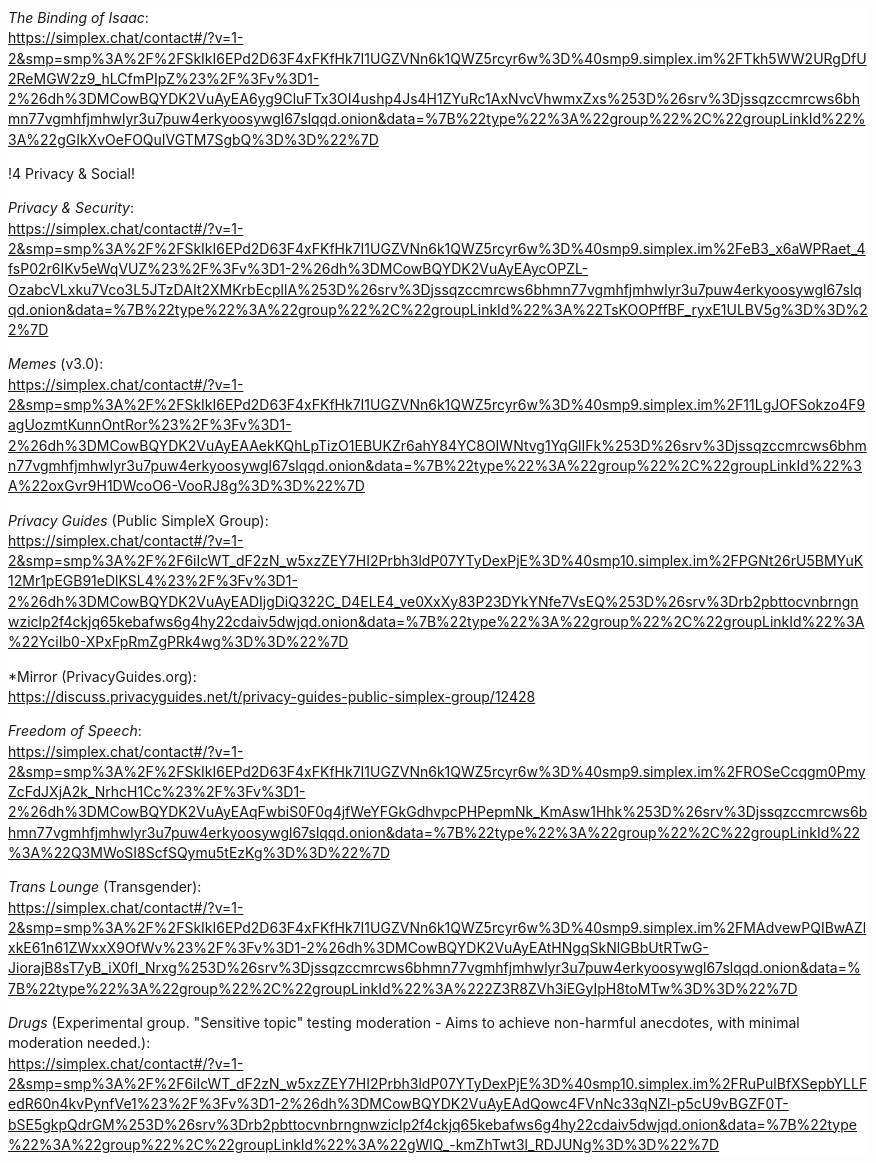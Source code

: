   *The Binding of Isaac*:  
  https://simplex.chat/contact#/?v=1-2&smp=smp%3A%2F%2FSkIkI6EPd2D63F4xFKfHk7I1UGZVNn6k1QWZ5rcyr6w%3D%40smp9.simplex.im%2FTkh5WW2URgDfU2ReMGW2z9_hLCfmPIpZ%23%2F%3Fv%3D1-2%26dh%3DMCowBQYDK2VuAyEA6yg9CluFTx3OI4ushp4Js4H1ZYuRc1AxNvcVhwmxZxs%253D%26srv%3Djssqzccmrcws6bhmn77vgmhfjmhwlyr3u7puw4erkyoosywgl67slqqd.onion&data=%7B%22type%22%3A%22group%22%2C%22groupLinkId%22%3A%22gGIkXvOeFOQuIVGTM7SgbQ%3D%3D%22%7D  
  
  !4 Privacy & Social!  
  
  *Privacy & Security*:  
  https://simplex.chat/contact#/?v=1-2&smp=smp%3A%2F%2FSkIkI6EPd2D63F4xFKfHk7I1UGZVNn6k1QWZ5rcyr6w%3D%40smp9.simplex.im%2FeB3_x6aWPRaet_4fsP02r6IKv5eWqVUZ%23%2F%3Fv%3D1-2%26dh%3DMCowBQYDK2VuAyEAycOPZL-OzabcVLxku7Vco3L5JTzDAIt2XMKrbEcpllA%253D%26srv%3Djssqzccmrcws6bhmn77vgmhfjmhwlyr3u7puw4erkyoosywgl67slqqd.onion&data=%7B%22type%22%3A%22group%22%2C%22groupLinkId%22%3A%22TsKOOPffBF_ryxE1ULBV5g%3D%3D%22%7D  
  
  *Memes* (v3.0):  
  https://simplex.chat/contact#/?v=1-2&smp=smp%3A%2F%2FSkIkI6EPd2D63F4xFKfHk7I1UGZVNn6k1QWZ5rcyr6w%3D%40smp9.simplex.im%2F11LgJOFSokzo4F9agUozmtKunnOntRor%23%2F%3Fv%3D1-2%26dh%3DMCowBQYDK2VuAyEAAekKQhLpTizO1EBUKZr6ahY84YC8OIWNtvg1YqGlIFk%253D%26srv%3Djssqzccmrcws6bhmn77vgmhfjmhwlyr3u7puw4erkyoosywgl67slqqd.onion&data=%7B%22type%22%3A%22group%22%2C%22groupLinkId%22%3A%22oxGvr9H1DWcoO6-VooRJ8g%3D%3D%22%7D  
  
  *Privacy Guides* (Public SimpleX Group):  
  https://simplex.chat/contact#/?v=1-2&smp=smp%3A%2F%2F6iIcWT_dF2zN_w5xzZEY7HI2Prbh3ldP07YTyDexPjE%3D%40smp10.simplex.im%2FPGNt26rU5BMYuK12Mr1pEGB91eDlKSL4%23%2F%3Fv%3D1-2%26dh%3DMCowBQYDK2VuAyEADIjgDiQ322C_D4ELE4_ve0XxXy83P23DYkYNfe7VsEQ%253D%26srv%3Drb2pbttocvnbrngnwziclp2f4ckjq65kebafws6g4hy22cdaiv5dwjqd.onion&data=%7B%22type%22%3A%22group%22%2C%22groupLinkId%22%3A%22YciIb0-XPxFpRmZgPRk4wg%3D%3D%22%7D  
  
  *Mirror (PrivacyGuides.org):  
  https://discuss.privacyguides.net/t/privacy-guides-public-simplex-group/12428  
  
  *Freedom of Speech*:  
  https://simplex.chat/contact#/?v=1-2&smp=smp%3A%2F%2FSkIkI6EPd2D63F4xFKfHk7I1UGZVNn6k1QWZ5rcyr6w%3D%40smp9.simplex.im%2FROSeCcqgm0PmyZcFdJXjA2k_NrhcH1Cc%23%2F%3Fv%3D1-2%26dh%3DMCowBQYDK2VuAyEAqFwbiS0F0q4jfWeYFGkGdhvpcPHPepmNk_KmAsw1Hhk%253D%26srv%3Djssqzccmrcws6bhmn77vgmhfjmhwlyr3u7puw4erkyoosywgl67slqqd.onion&data=%7B%22type%22%3A%22group%22%2C%22groupLinkId%22%3A%22Q3MWoSI8ScfSQymu5tEzKg%3D%3D%22%7D  
  
  *Trans Lounge* (Transgender):  
  https://simplex.chat/contact#/?v=1-2&smp=smp%3A%2F%2FSkIkI6EPd2D63F4xFKfHk7I1UGZVNn6k1QWZ5rcyr6w%3D%40smp9.simplex.im%2FMAdvewPQIBwAZlxkE61n61ZWxxX9OfWv%23%2F%3Fv%3D1-2%26dh%3DMCowBQYDK2VuAyEAtHNgqSkNlGBbUtRTwG-JiorajB8sT7yB_iX0fl_Nrxg%253D%26srv%3Djssqzccmrcws6bhmn77vgmhfjmhwlyr3u7puw4erkyoosywgl67slqqd.onion&data=%7B%22type%22%3A%22group%22%2C%22groupLinkId%22%3A%222Z3R8ZVh3iEGyIpH8toMTw%3D%3D%22%7D  
  
  *Drugs* (Experimental group. "Sensitive topic" testing moderation - Aims to achieve non-harmful anecdotes, with minimal moderation needed.):  
  https://simplex.chat/contact#/?v=1-2&smp=smp%3A%2F%2F6iIcWT_dF2zN_w5xzZEY7HI2Prbh3ldP07YTyDexPjE%3D%40smp10.simplex.im%2FRuPulBfXSepbYLLFedR60n4kvPynfVe1%23%2F%3Fv%3D1-2%26dh%3DMCowBQYDK2VuAyEAdQowc4FVnNc33qNZl-p5cU9vBGZF0T-bSE5gkpQdrGM%253D%26srv%3Drb2pbttocvnbrngnwziclp2f4ckjq65kebafws6g4hy22cdaiv5dwjqd.onion&data=%7B%22type%22%3A%22group%22%2C%22groupLinkId%22%3A%22gWlQ_-kmZhTwt3l_RDJUNg%3D%3D%22%7D
